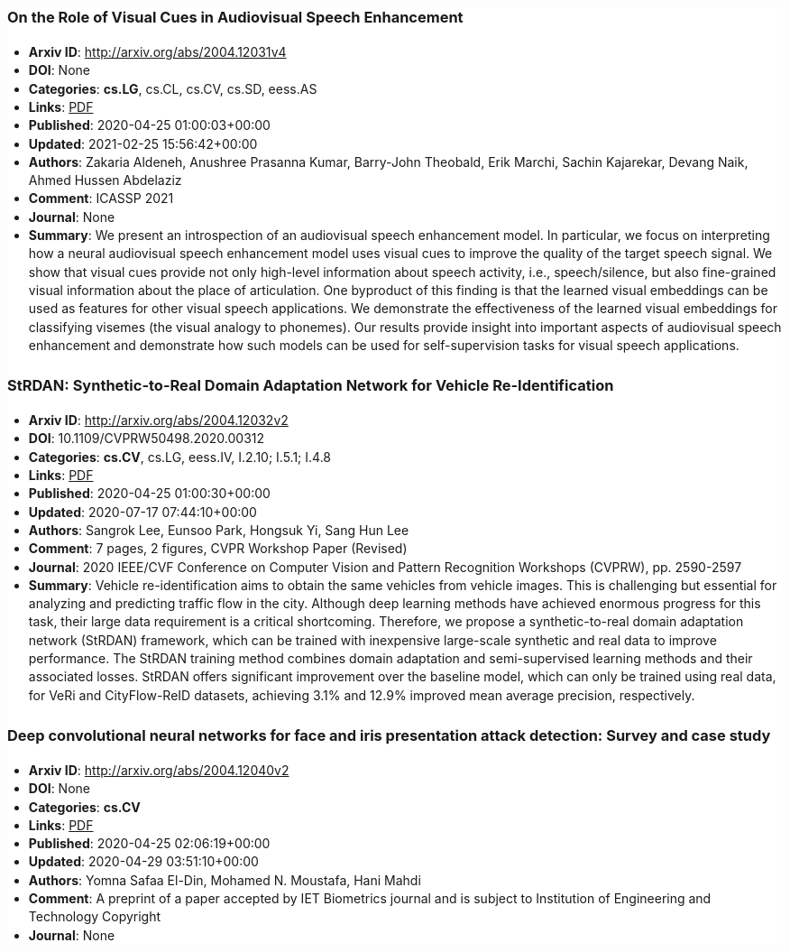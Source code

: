 
### On the Role of Visual Cues in Audiovisual Speech Enhancement
- **Arxiv ID**: http://arxiv.org/abs/2004.12031v4
- **DOI**: None
- **Categories**: **cs.LG**, cs.CL, cs.CV, cs.SD, eess.AS
- **Links**: [PDF](http://arxiv.org/pdf/2004.12031v4)
- **Published**: 2020-04-25 01:00:03+00:00
- **Updated**: 2021-02-25 15:56:42+00:00
- **Authors**: Zakaria Aldeneh, Anushree Prasanna Kumar, Barry-John Theobald, Erik Marchi, Sachin Kajarekar, Devang Naik, Ahmed Hussen Abdelaziz
- **Comment**: ICASSP 2021
- **Journal**: None
- **Summary**: We present an introspection of an audiovisual speech enhancement model. In particular, we focus on interpreting how a neural audiovisual speech enhancement model uses visual cues to improve the quality of the target speech signal. We show that visual cues provide not only high-level information about speech activity, i.e., speech/silence, but also fine-grained visual information about the place of articulation. One byproduct of this finding is that the learned visual embeddings can be used as features for other visual speech applications. We demonstrate the effectiveness of the learned visual embeddings for classifying visemes (the visual analogy to phonemes). Our results provide insight into important aspects of audiovisual speech enhancement and demonstrate how such models can be used for self-supervision tasks for visual speech applications.



### StRDAN: Synthetic-to-Real Domain Adaptation Network for Vehicle Re-Identification
- **Arxiv ID**: http://arxiv.org/abs/2004.12032v2
- **DOI**: 10.1109/CVPRW50498.2020.00312
- **Categories**: **cs.CV**, cs.LG, eess.IV, I.2.10; I.5.1; I.4.8
- **Links**: [PDF](http://arxiv.org/pdf/2004.12032v2)
- **Published**: 2020-04-25 01:00:30+00:00
- **Updated**: 2020-07-17 07:44:10+00:00
- **Authors**: Sangrok Lee, Eunsoo Park, Hongsuk Yi, Sang Hun Lee
- **Comment**: 7 pages, 2 figures, CVPR Workshop Paper (Revised)
- **Journal**: 2020 IEEE/CVF Conference on Computer Vision and Pattern
  Recognition Workshops (CVPRW), pp. 2590-2597
- **Summary**: Vehicle re-identification aims to obtain the same vehicles from vehicle images. This is challenging but essential for analyzing and predicting traffic flow in the city. Although deep learning methods have achieved enormous progress for this task, their large data requirement is a critical shortcoming. Therefore, we propose a synthetic-to-real domain adaptation network (StRDAN) framework, which can be trained with inexpensive large-scale synthetic and real data to improve performance. The StRDAN training method combines domain adaptation and semi-supervised learning methods and their associated losses. StRDAN offers significant improvement over the baseline model, which can only be trained using real data, for VeRi and CityFlow-ReID datasets, achieving 3.1% and 12.9% improved mean average precision, respectively.



### Deep convolutional neural networks for face and iris presentation attack detection: Survey and case study
- **Arxiv ID**: http://arxiv.org/abs/2004.12040v2
- **DOI**: None
- **Categories**: **cs.CV**
- **Links**: [PDF](http://arxiv.org/pdf/2004.12040v2)
- **Published**: 2020-04-25 02:06:19+00:00
- **Updated**: 2020-04-29 03:51:10+00:00
- **Authors**: Yomna Safaa El-Din, Mohamed N. Moustafa, Hani Mahdi
- **Comment**: A preprint of a paper accepted by IET Biometrics journal and is
  subject to Institution of Engineering and Technology Copyright
- **Journal**: None